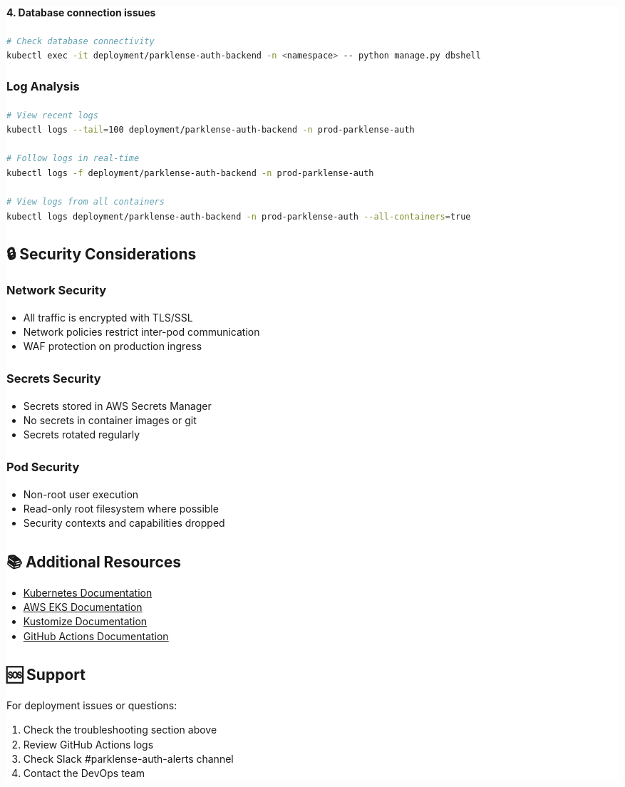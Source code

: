 #### 4. Database connection issues
```bash
# Check database connectivity
kubectl exec -it deployment/parklense-auth-backend -n <namespace> -- python manage.py dbshell
```

### Log Analysis

```bash
# View recent logs
kubectl logs --tail=100 deployment/parklense-auth-backend -n prod-parklense-auth

# Follow logs in real-time
kubectl logs -f deployment/parklense-auth-backend -n prod-parklense-auth

# View logs from all containers
kubectl logs deployment/parklense-auth-backend -n prod-parklense-auth --all-containers=true
```

## 🔒 Security Considerations

### Network Security
- All traffic is encrypted with TLS/SSL
- Network policies restrict inter-pod communication
- WAF protection on production ingress

### Secrets Security
- Secrets stored in AWS Secrets Manager
- No secrets in container images or git
- Secrets rotated regularly

### Pod Security
- Non-root user execution
- Read-only root filesystem where possible
- Security contexts and capabilities dropped

## 📚 Additional Resources

- [Kubernetes Documentation](https://kubernetes.io/docs/)
- [AWS EKS Documentation](https://docs.aws.amazon.com/eks/)
- [Kustomize Documentation](https://kustomize.io/)
- [GitHub Actions Documentation](https://docs.github.com/en/actions)

## 🆘 Support

For deployment issues or questions:

1. Check the troubleshooting section above
2. Review GitHub Actions logs
3. Check Slack #parklense-auth-alerts channel
4. Contact the DevOps team
